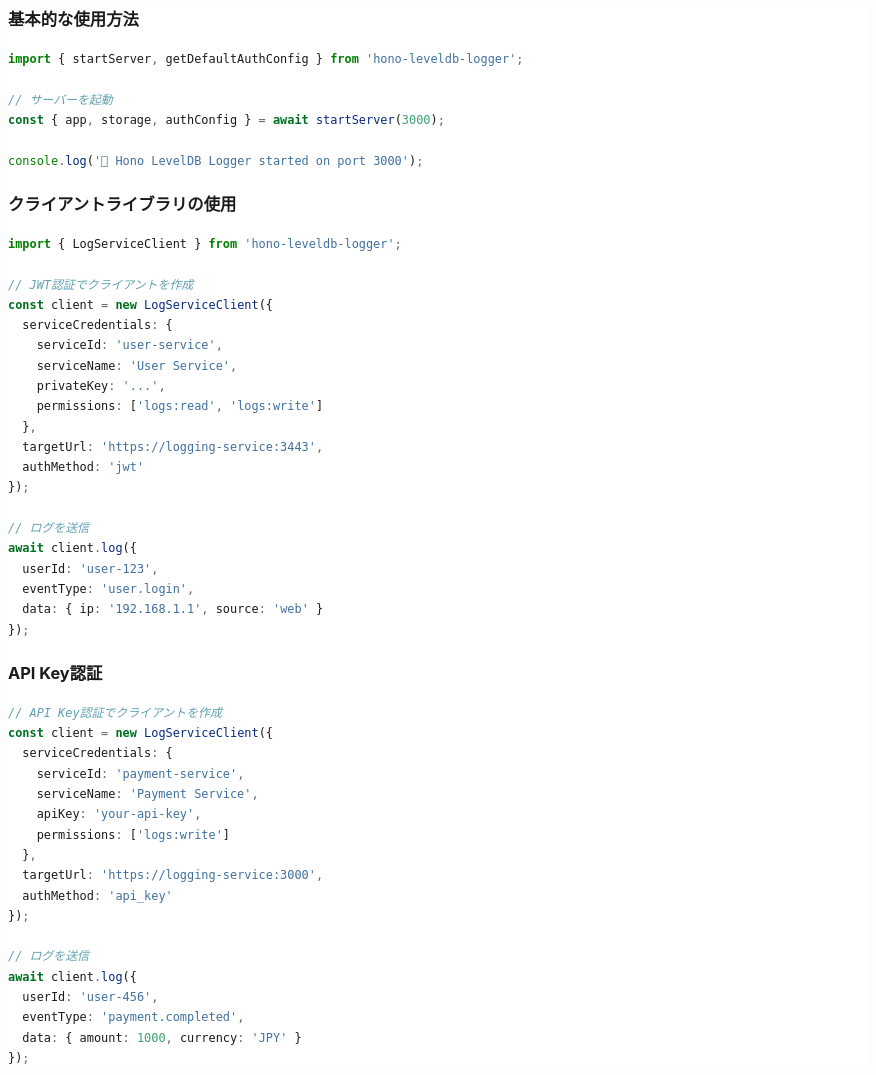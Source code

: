 ### 基本的な使用方法

```typescript
import { startServer, getDefaultAuthConfig } from 'hono-leveldb-logger';

// サーバーを起動
const { app, storage, authConfig } = await startServer(3000);

console.log('🚀 Hono LevelDB Logger started on port 3000');
```

### クライアントライブラリの使用

```typescript
import { LogServiceClient } from 'hono-leveldb-logger';

// JWT認証でクライアントを作成
const client = new LogServiceClient({
  serviceCredentials: {
    serviceId: 'user-service',
    serviceName: 'User Service',
    privateKey: '...',
    permissions: ['logs:read', 'logs:write']
  },
  targetUrl: 'https://logging-service:3443',
  authMethod: 'jwt'
});

// ログを送信
await client.log({
  userId: 'user-123',
  eventType: 'user.login',
  data: { ip: '192.168.1.1', source: 'web' }
});
```

### API Key認証

```typescript
// API Key認証でクライアントを作成
const client = new LogServiceClient({
  serviceCredentials: {
    serviceId: 'payment-service',
    serviceName: 'Payment Service',
    apiKey: 'your-api-key',
    permissions: ['logs:write']
  },
  targetUrl: 'https://logging-service:3000',
  authMethod: 'api_key'
});

// ログを送信
await client.log({
  userId: 'user-456',
  eventType: 'payment.completed',
  data: { amount: 1000, currency: 'JPY' }
});
```
